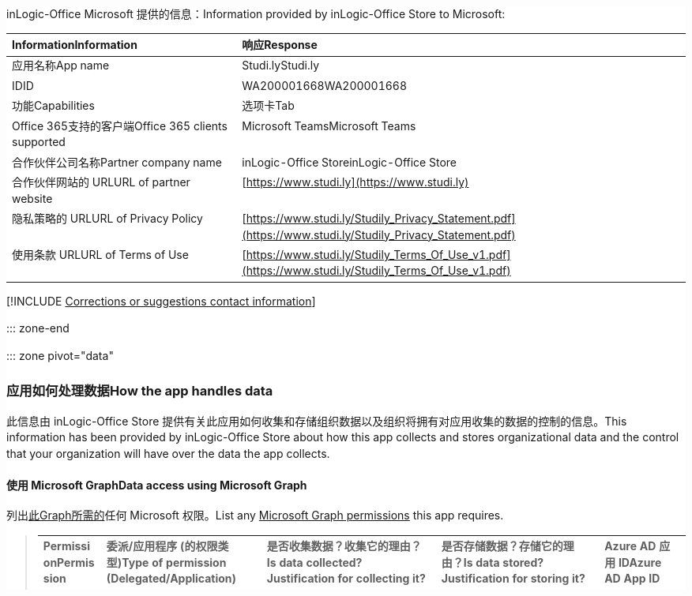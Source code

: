 <span data-ttu-id="9caac-108">inLogic-Office Microsoft 提供的信息：</span><span class="sxs-lookup"><span data-stu-id="9caac-108">Information provided by inLogic-Office Store to Microsoft:</span></span>

| <span data-ttu-id="9caac-109">**Information**</span><span class="sxs-lookup"><span data-stu-id="9caac-109">**Information**</span></span> | <span data-ttu-id="9caac-110">**响应**</span><span class="sxs-lookup"><span data-stu-id="9caac-110">**Response**</span></span> |
|:----------------|:-------------|
| <span data-ttu-id="9caac-111">应用名称</span><span class="sxs-lookup"><span data-stu-id="9caac-111">App name</span></span> | <span data-ttu-id="9caac-112">Studi.ly</span><span class="sxs-lookup"><span data-stu-id="9caac-112">Studi.ly</span></span> |
| <span data-ttu-id="9caac-113">ID</span><span class="sxs-lookup"><span data-stu-id="9caac-113">ID</span></span> | <span data-ttu-id="9caac-114">WA200001668</span><span class="sxs-lookup"><span data-stu-id="9caac-114">WA200001668</span></span> |
| <span data-ttu-id="9caac-115">功能</span><span class="sxs-lookup"><span data-stu-id="9caac-115">Capabilities</span></span> | <span data-ttu-id="9caac-116">选项卡</span><span class="sxs-lookup"><span data-stu-id="9caac-116">Tab</span></span> |
| <span data-ttu-id="9caac-117">Office 365支持的客户端</span><span class="sxs-lookup"><span data-stu-id="9caac-117">Office 365 clients supported</span></span> | <span data-ttu-id="9caac-118">Microsoft Teams</span><span class="sxs-lookup"><span data-stu-id="9caac-118">Microsoft Teams</span></span> |
| <span data-ttu-id="9caac-119">合作伙伴公司名称</span><span class="sxs-lookup"><span data-stu-id="9caac-119">Partner company name</span></span> | <span data-ttu-id="9caac-120">inLogic-Office Store</span><span class="sxs-lookup"><span data-stu-id="9caac-120">inLogic-Office Store</span></span> |
| <span data-ttu-id="9caac-121">合作伙伴网站的 URL</span><span class="sxs-lookup"><span data-stu-id="9caac-121">URL of partner website</span></span> | [https://www.studi.ly](https://www.studi.ly) |
| <span data-ttu-id="9caac-122">隐私策略的 URL</span><span class="sxs-lookup"><span data-stu-id="9caac-122">URL of Privacy Policy</span></span> | [https://www.studi.ly/Studily_Privacy_Statement.pdf](https://www.studi.ly/Studily_Privacy_Statement.pdf) |
| <span data-ttu-id="9caac-123">使用条款 URL</span><span class="sxs-lookup"><span data-stu-id="9caac-123">URL of Terms of Use</span></span> | [https://www.studi.ly/Studily_Terms_Of_Use_v1.pdf](https://www.studi.ly/Studily_Terms_Of_Use_v1.pdf) |

 [!INCLUDE [Corrections or suggestions contact information](../includes/corrections-or-suggestions.md)]

::: zone-end

::: zone pivot="data"

### <a name="how-the-app-handles-data"></a><span data-ttu-id="9caac-124">应用如何处理数据</span><span class="sxs-lookup"><span data-stu-id="9caac-124">How the app handles data</span></span>

<span data-ttu-id="9caac-125">此信息由 inLogic-Office Store 提供有关此应用如何收集和存储组织数据以及组织将拥有对应用收集的数据的控制的信息。</span><span class="sxs-lookup"><span data-stu-id="9caac-125">This information has been provided by inLogic-Office Store about how this app collects and stores organizational data and the control that your organization will have over the data the app collects.</span></span>

#### <a name="data-access-using-microsoft-graph"></a><span data-ttu-id="9caac-126">使用 Microsoft Graph</span><span class="sxs-lookup"><span data-stu-id="9caac-126">Data access using Microsoft Graph</span></span>

<span data-ttu-id="9caac-127">列出[此Graph所需的](https://docs.microsoft.com/graph/permissions-reference)任何 Microsoft 权限。</span><span class="sxs-lookup"><span data-stu-id="9caac-127">List any [Microsoft Graph permissions](https://docs.microsoft.com/graph/permissions-reference) this app requires.</span></span>

>| <span data-ttu-id="9caac-128">**Permission**</span><span class="sxs-lookup"><span data-stu-id="9caac-128">**Permission**</span></span>  | <span data-ttu-id="9caac-129">**委派/应用程序 (的权限类型)**</span><span class="sxs-lookup"><span data-stu-id="9caac-129">**Type of permission (Delegated/Application)**</span></span> | <span data-ttu-id="9caac-130">**是否收集数据？收集它的理由？**</span><span class="sxs-lookup"><span data-stu-id="9caac-130">**Is data collected? Justification for collecting it?**</span></span> | <span data-ttu-id="9caac-131">**是否存储数据？存储它的理由？**</span><span class="sxs-lookup"><span data-stu-id="9caac-131">**Is data stored? Justification for storing it?**</span></span> | <span data-ttu-id="9caac-132">**Azure AD 应用 ID**</span><span class="sxs-lookup"><span data-stu-id="9caac-132">**Azure AD App ID**</span></span> |
>|:----------------|:--------------------|:---------------------------------------------------|:--------------------------|:--------------------------|